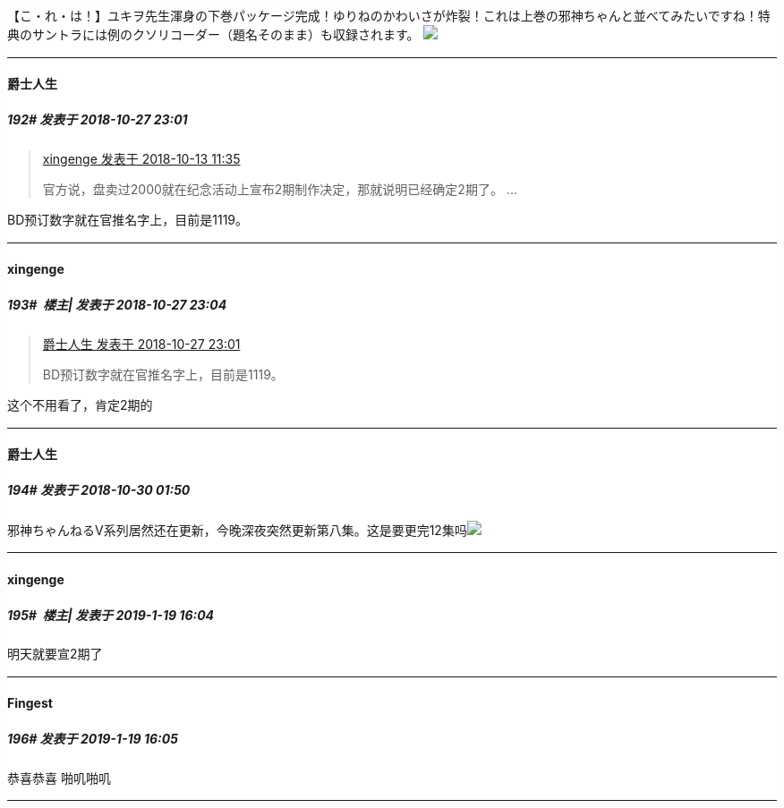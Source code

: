 
【こ・れ・は！】ユキヲ先生渾身の下巻パッケージ完成！ゆりねのかわいさが炸裂！これは上巻の邪神ちゃんと並べてみたいですね！特典のサントラには例のクソリコーダー（題名そのまま）も収録されます。
<img src="http://wx2.sinaimg.cn/large/740ca5e5gy1fw9x9xwydaj20na0xcag8.jpg" referrerpolicy="no-referrer">


-----

####  爵士人生  
##### 192#       发表于 2018-10-27 23:01


<blockquote><a href="httphttps://bbs.saraba1st.com/2b/forum.php?mod=redirect&amp;goto=findpost&amp;pid=41251321&amp;ptid=1567536" target="_blank">xingenge 发表于 2018-10-13 11:35</a>

官方说，盘卖过2000就在纪念活动上宣布2期制作决定，那就说明已经确定2期了。 ...</blockquote>
BD预订数字就在官推名字上，目前是1119。


-----

####  xingenge  
##### 193#         楼主| 发表于 2018-10-27 23:04


<blockquote><a href="httphttps://bbs.saraba1st.com/2b/forum.php?mod=redirect&amp;goto=findpost&amp;pid=41402769&amp;ptid=1567536" target="_blank">爵士人生 发表于 2018-10-27 23:01</a>

BD预订数字就在官推名字上，目前是1119。</blockquote>
这个不用看了，肯定2期的


-----

####  爵士人生  
##### 194#       发表于 2018-10-30 01:50


邪神ちゃんねるV系列居然还在更新，今晚深夜突然更新第八集。这是要更完12集吗<img src="https://static.saraba1st.com/image/smiley/face2017/059.png" referrerpolicy="no-referrer">


-----

####  xingenge  
##### 195#         楼主| 发表于 2019-1-19 16:04


明天就要宣2期了


-----

####  Fingest  
##### 196#       发表于 2019-1-19 16:05


恭喜恭喜 啪叽啪叽


-----
